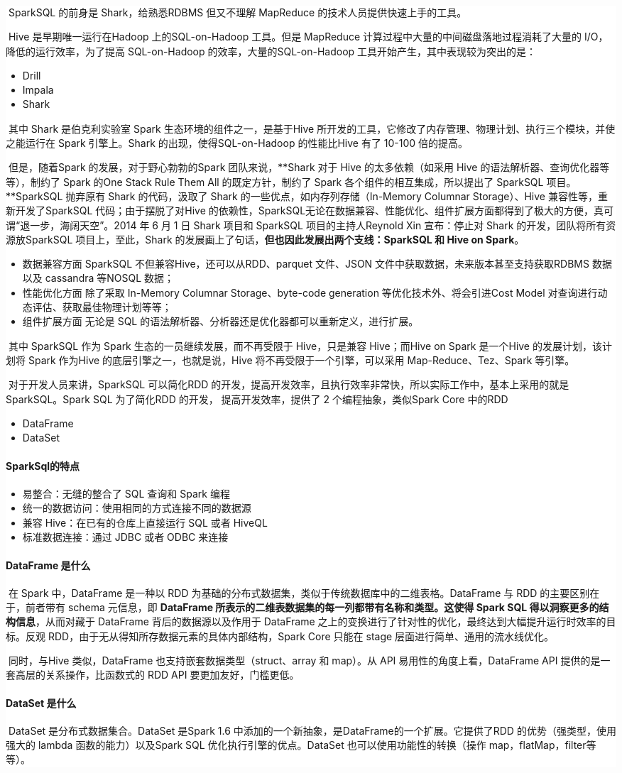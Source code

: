 ​		SparkSQL 的前身是 Shark，给熟悉RDBMS 但又不理解 MapReduce 的技术人员提供快速上手的工具。

​		Hive 是早期唯一运行在Hadoop 上的SQL-on-Hadoop 工具。但是 MapReduce 计算过程中大量的中间磁盘落地过程消耗了大量的 I/O，降低的运行效率，为了提高 SQL-on-Hadoop 的效率，大量的SQL-on-Hadoop 工具开始产生，其中表现较为突出的是：

+ Drill
+ Impala
+ Shark

​        其中 Shark 是伯克利实验室 Spark 生态环境的组件之一，是基于Hive 所开发的工具，它修改了内存管理、物理计划、执行三个模块，并使之能运行在 Spark 引擎上。Shark 的出现，使得SQL-on-Hadoop 的性能比Hive 有了 10-100 倍的提高。

​		但是，随着Spark 的发展，对于野心勃勃的Spark 团队来说，**Shark 对于 Hive 的太多依赖（如采用 Hive 的语法解析器、查询优化器等等），制约了 Spark 的One Stack Rule Them All 的既定方针，制约了 Spark 各个组件的相互集成，所以提出了 SparkSQL 项目。**SparkSQL 抛弃原有 Shark 的代码，汲取了 Shark 的一些优点，如内存列存储（In-Memory Columnar Storage）、Hive 兼容性等，重新开发了SparkSQL 代码；由于摆脱了对Hive 的依赖性，SparkSQL无论在数据兼容、性能优化、组件扩展方面都得到了极大的方便，真可谓“退一步，海阔天空”。2014 年 6 月 1 日 Shark 项目和 SparkSQL 项目的主持人Reynold Xin 宣布：停止对 Shark 的开发，团队将所有资源放SparkSQL 项目上，至此，Shark 的发展画上了句话，**但也因此发展出两个支线：SparkSQL 和 Hive on Spark**。

+ 数据兼容方面 SparkSQL 不但兼容Hive，还可以从RDD、parquet 文件、JSON 文件中获取数据，未来版本甚至支持获取RDBMS 数据以及 cassandra 等NOSQL 数据；
+ 性能优化方面 除了采取 In-Memory Columnar Storage、byte-code generation 等优化技术外、将会引进Cost Model 对查询进行动态评估、获取最佳物理计划等等；
+ 组件扩展方面 无论是 SQL 的语法解析器、分析器还是优化器都可以重新定义，进行扩展。

​        其中 SparkSQL 作为 Spark 生态的一员继续发展，而不再受限于 Hive，只是兼容 Hive；而Hive on Spark 是一个Hive 的发展计划，该计划将 Spark 作为Hive 的底层引擎之一，也就是说，Hive 将不再受限于一个引擎，可以采用 Map-Reduce、Tez、Spark 等引擎。

​		对于开发人员来讲，SparkSQL 可以简化RDD 的开发，提高开发效率，且执行效率非常快，所以实际工作中，基本上采用的就是 SparkSQL。Spark SQL 为了简化RDD 的开发， 提高开发效率，提供了 2 个编程抽象，类似Spark Core 中的RDD

+ DataFrame
+ DataSet



#### SparkSql的特点

+ 易整合：无缝的整合了 SQL 查询和 Spark 编程
+ 统一的数据访问：使用相同的方式连接不同的数据源
+ 兼容 Hive：在已有的仓库上直接运行 SQL 或者 HiveQL
+ 标准数据连接：通过 JDBC 或者 ODBC 来连接



#### DataFrame 是什么

​		在 Spark 中，DataFrame 是一种以 RDD 为基础的分布式数据集，类似于传统数据库中的二维表格。DataFrame 与 RDD 的主要区别在于，前者带有 schema 元信息，即 **DataFrame 所表示的二维表数据集的每一列都带有名称和类型。这使得 Spark SQL 得以洞察更多的结构信息**，从而对藏于 DataFrame 背后的数据源以及作用于 DataFrame 之上的变换进行了针对性的优化，最终达到大幅提升运行时效率的目标。反观 RDD，由于无从得知所存数据元素的具体内部结构，Spark Core 只能在 stage 层面进行简单、通用的流水线优化。

​		同时，与Hive 类似，DataFrame 也支持嵌套数据类型（struct、array 和 map）。从 API 易用性的角度上看，DataFrame API 提供的是一套高层的关系操作，比函数式的 RDD API 要更加友好，门槛更低。



#### DataSet 是什么

​		DataSet 是分布式数据集合。DataSet 是Spark 1.6 中添加的一个新抽象，是DataFrame的一个扩展。它提供了RDD 的优势（强类型，使用强大的 lambda 函数的能力）以及Spark SQL 优化执行引擎的优点。DataSet 也可以使用功能性的转换（操作 map，flatMap，filter等等）。
